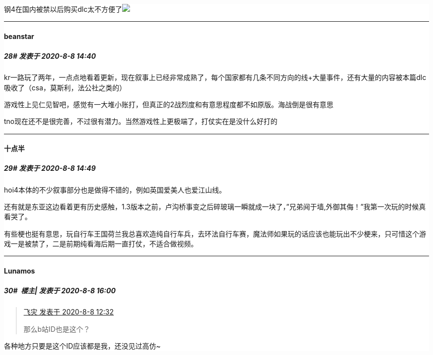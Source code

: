 


钢4在国内被禁以后购买dlc太不方便了<img src="https://static.saraba1st.com/image/smiley/face2017/126.png" referrerpolicy="no-referrer">







*****

####  beanstar  
##### 28#       发表于 2020-8-8 14:40




kr一路玩了两年，一点点地看着更新，现在叙事上已经非常成熟了，每个国家都有几条不同方向的线+大量事件，还有大量的内容被本篇dlc吸收了（csa，莫斯利，法公社之类的）

游戏性上见仁见智吧，感觉有一大堆小账打，但真正的2战烈度和有意思程度都不如原版。海战倒是很有意思


tno现在还不是很完善，不过很有潜力。当然游戏性上更极端了，打仗实在是没什么好打的







*****

####  十点半  
##### 29#       发表于 2020-8-8 14:49




hoi4本体的不少叙事部分也是做得不错的，例如英国爱美人也爱江山线。

还有就是东亚这边看着更有历史感触，1.3版本之前，卢沟桥事变之后碎玻璃一瞬就成一块了，”兄弟阋于墙,外御其侮！”我第一次玩的时候真看哭了。

有些梗也挺有意思，玩自行车王国荷兰我总喜欢造纯自行车兵，去环法自行车赛，魔法师如果玩的话应该也能玩出不少梗来，只可惜这个游戏一是被禁了，二是前期纯看海后期一直打仗，不适合做视频。







*****

####  Lunamos  
##### 30#         楼主| 发表于 2020-8-8 16:00



<blockquote><a href="httphttps://bbs.saraba1st.com/2b/forum.php?mod=redirect&amp;goto=findpost&amp;pid=48357647&amp;ptid=1953655" target="_blank">飞灾 发表于 2020-8-8 12:32</a>

那么b站ID也是这个？</blockquote>
各种地方只要是这个ID应该都是我，还没见过高仿~





